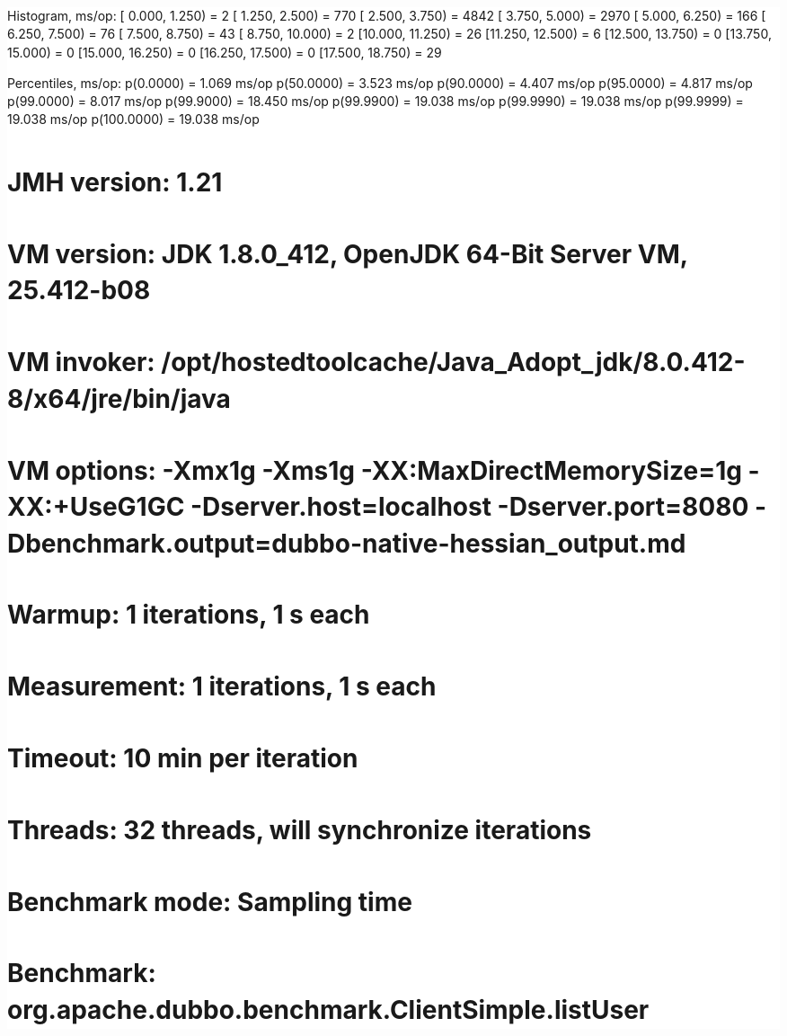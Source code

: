   Histogram, ms/op:
    [ 0.000,  1.250) = 2 
    [ 1.250,  2.500) = 770 
    [ 2.500,  3.750) = 4842 
    [ 3.750,  5.000) = 2970 
    [ 5.000,  6.250) = 166 
    [ 6.250,  7.500) = 76 
    [ 7.500,  8.750) = 43 
    [ 8.750, 10.000) = 2 
    [10.000, 11.250) = 26 
    [11.250, 12.500) = 6 
    [12.500, 13.750) = 0 
    [13.750, 15.000) = 0 
    [15.000, 16.250) = 0 
    [16.250, 17.500) = 0 
    [17.500, 18.750) = 29 

  Percentiles, ms/op:
      p(0.0000) =      1.069 ms/op
     p(50.0000) =      3.523 ms/op
     p(90.0000) =      4.407 ms/op
     p(95.0000) =      4.817 ms/op
     p(99.0000) =      8.017 ms/op
     p(99.9000) =     18.450 ms/op
     p(99.9900) =     19.038 ms/op
     p(99.9990) =     19.038 ms/op
     p(99.9999) =     19.038 ms/op
    p(100.0000) =     19.038 ms/op


# JMH version: 1.21
# VM version: JDK 1.8.0_412, OpenJDK 64-Bit Server VM, 25.412-b08
# VM invoker: /opt/hostedtoolcache/Java_Adopt_jdk/8.0.412-8/x64/jre/bin/java
# VM options: -Xmx1g -Xms1g -XX:MaxDirectMemorySize=1g -XX:+UseG1GC -Dserver.host=localhost -Dserver.port=8080 -Dbenchmark.output=dubbo-native-hessian_output.md
# Warmup: 1 iterations, 1 s each
# Measurement: 1 iterations, 1 s each
# Timeout: 10 min per iteration
# Threads: 32 threads, will synchronize iterations
# Benchmark mode: Sampling time
# Benchmark: org.apache.dubbo.benchmark.ClientSimple.listUser
